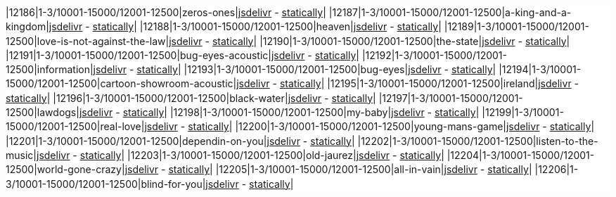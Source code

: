 |12186|1-3/10001-15000/12001-12500|zeros-ones|[jsdelivr](https://cdn.jsdelivr.net/gh/dbchord/png-c-1280x720_1-3/10001-15000/12001-12500/zeros-ones.png) - [statically](https://cdn.statically.io/gh/dbchord/png-c-1280x720_1-3/img/10001-15000/12001-12500/zeros-ones.png)|
|12187|1-3/10001-15000/12001-12500|a-king-and-a-kingdom|[jsdelivr](https://cdn.jsdelivr.net/gh/dbchord/png-c-1280x720_1-3/10001-15000/12001-12500/a-king-and-a-kingdom.png) - [statically](https://cdn.statically.io/gh/dbchord/png-c-1280x720_1-3/img/10001-15000/12001-12500/a-king-and-a-kingdom.png)|
|12188|1-3/10001-15000/12001-12500|heaven|[jsdelivr](https://cdn.jsdelivr.net/gh/dbchord/png-c-1280x720_1-3/10001-15000/12001-12500/heaven.png) - [statically](https://cdn.statically.io/gh/dbchord/png-c-1280x720_1-3/img/10001-15000/12001-12500/heaven.png)|
|12189|1-3/10001-15000/12001-12500|love-is-not-against-the-law|[jsdelivr](https://cdn.jsdelivr.net/gh/dbchord/png-c-1280x720_1-3/10001-15000/12001-12500/love-is-not-against-the-law.png) - [statically](https://cdn.statically.io/gh/dbchord/png-c-1280x720_1-3/img/10001-15000/12001-12500/love-is-not-against-the-law.png)|
|12190|1-3/10001-15000/12001-12500|the-state|[jsdelivr](https://cdn.jsdelivr.net/gh/dbchord/png-c-1280x720_1-3/10001-15000/12001-12500/the-state.png) - [statically](https://cdn.statically.io/gh/dbchord/png-c-1280x720_1-3/img/10001-15000/12001-12500/the-state.png)|
|12191|1-3/10001-15000/12001-12500|bug-eyes-acoustic|[jsdelivr](https://cdn.jsdelivr.net/gh/dbchord/png-c-1280x720_1-3/10001-15000/12001-12500/bug-eyes-acoustic.png) - [statically](https://cdn.statically.io/gh/dbchord/png-c-1280x720_1-3/img/10001-15000/12001-12500/bug-eyes-acoustic.png)|
|12192|1-3/10001-15000/12001-12500|information|[jsdelivr](https://cdn.jsdelivr.net/gh/dbchord/png-c-1280x720_1-3/10001-15000/12001-12500/information.png) - [statically](https://cdn.statically.io/gh/dbchord/png-c-1280x720_1-3/img/10001-15000/12001-12500/information.png)|
|12193|1-3/10001-15000/12001-12500|bug-eyes|[jsdelivr](https://cdn.jsdelivr.net/gh/dbchord/png-c-1280x720_1-3/10001-15000/12001-12500/bug-eyes.png) - [statically](https://cdn.statically.io/gh/dbchord/png-c-1280x720_1-3/img/10001-15000/12001-12500/bug-eyes.png)|
|12194|1-3/10001-15000/12001-12500|cartoon-showroom-acoustic|[jsdelivr](https://cdn.jsdelivr.net/gh/dbchord/png-c-1280x720_1-3/10001-15000/12001-12500/cartoon-showroom-acoustic.png) - [statically](https://cdn.statically.io/gh/dbchord/png-c-1280x720_1-3/img/10001-15000/12001-12500/cartoon-showroom-acoustic.png)|
|12195|1-3/10001-15000/12001-12500|ireland|[jsdelivr](https://cdn.jsdelivr.net/gh/dbchord/png-c-1280x720_1-3/10001-15000/12001-12500/ireland.png) - [statically](https://cdn.statically.io/gh/dbchord/png-c-1280x720_1-3/img/10001-15000/12001-12500/ireland.png)|
|12196|1-3/10001-15000/12001-12500|black-water|[jsdelivr](https://cdn.jsdelivr.net/gh/dbchord/png-c-1280x720_1-3/10001-15000/12001-12500/black-water.png) - [statically](https://cdn.statically.io/gh/dbchord/png-c-1280x720_1-3/img/10001-15000/12001-12500/black-water.png)|
|12197|1-3/10001-15000/12001-12500|lawdogs|[jsdelivr](https://cdn.jsdelivr.net/gh/dbchord/png-c-1280x720_1-3/10001-15000/12001-12500/lawdogs.png) - [statically](https://cdn.statically.io/gh/dbchord/png-c-1280x720_1-3/img/10001-15000/12001-12500/lawdogs.png)|
|12198|1-3/10001-15000/12001-12500|my-baby|[jsdelivr](https://cdn.jsdelivr.net/gh/dbchord/png-c-1280x720_1-3/10001-15000/12001-12500/my-baby.png) - [statically](https://cdn.statically.io/gh/dbchord/png-c-1280x720_1-3/img/10001-15000/12001-12500/my-baby.png)|
|12199|1-3/10001-15000/12001-12500|real-love|[jsdelivr](https://cdn.jsdelivr.net/gh/dbchord/png-c-1280x720_1-3/10001-15000/12001-12500/real-love.png) - [statically](https://cdn.statically.io/gh/dbchord/png-c-1280x720_1-3/img/10001-15000/12001-12500/real-love.png)|
|12200|1-3/10001-15000/12001-12500|young-mans-game|[jsdelivr](https://cdn.jsdelivr.net/gh/dbchord/png-c-1280x720_1-3/10001-15000/12001-12500/young-mans-game.png) - [statically](https://cdn.statically.io/gh/dbchord/png-c-1280x720_1-3/img/10001-15000/12001-12500/young-mans-game.png)|
|12201|1-3/10001-15000/12001-12500|dependin-on-you|[jsdelivr](https://cdn.jsdelivr.net/gh/dbchord/png-c-1280x720_1-3/10001-15000/12001-12500/dependin-on-you.png) - [statically](https://cdn.statically.io/gh/dbchord/png-c-1280x720_1-3/img/10001-15000/12001-12500/dependin-on-you.png)|
|12202|1-3/10001-15000/12001-12500|listen-to-the-music|[jsdelivr](https://cdn.jsdelivr.net/gh/dbchord/png-c-1280x720_1-3/10001-15000/12001-12500/listen-to-the-music.png) - [statically](https://cdn.statically.io/gh/dbchord/png-c-1280x720_1-3/img/10001-15000/12001-12500/listen-to-the-music.png)|
|12203|1-3/10001-15000/12001-12500|old-jaurez|[jsdelivr](https://cdn.jsdelivr.net/gh/dbchord/png-c-1280x720_1-3/10001-15000/12001-12500/old-jaurez.png) - [statically](https://cdn.statically.io/gh/dbchord/png-c-1280x720_1-3/img/10001-15000/12001-12500/old-jaurez.png)|
|12204|1-3/10001-15000/12001-12500|world-gone-crazy|[jsdelivr](https://cdn.jsdelivr.net/gh/dbchord/png-c-1280x720_1-3/10001-15000/12001-12500/world-gone-crazy.png) - [statically](https://cdn.statically.io/gh/dbchord/png-c-1280x720_1-3/img/10001-15000/12001-12500/world-gone-crazy.png)|
|12205|1-3/10001-15000/12001-12500|all-in-vain|[jsdelivr](https://cdn.jsdelivr.net/gh/dbchord/png-c-1280x720_1-3/10001-15000/12001-12500/all-in-vain.png) - [statically](https://cdn.statically.io/gh/dbchord/png-c-1280x720_1-3/img/10001-15000/12001-12500/all-in-vain.png)|
|12206|1-3/10001-15000/12001-12500|blind-for-you|[jsdelivr](https://cdn.jsdelivr.net/gh/dbchord/png-c-1280x720_1-3/10001-15000/12001-12500/blind-for-you.png) - [statically](https://cdn.statically.io/gh/dbchord/png-c-1280x720_1-3/img/10001-15000/12001-12500/blind-for-you.png)|